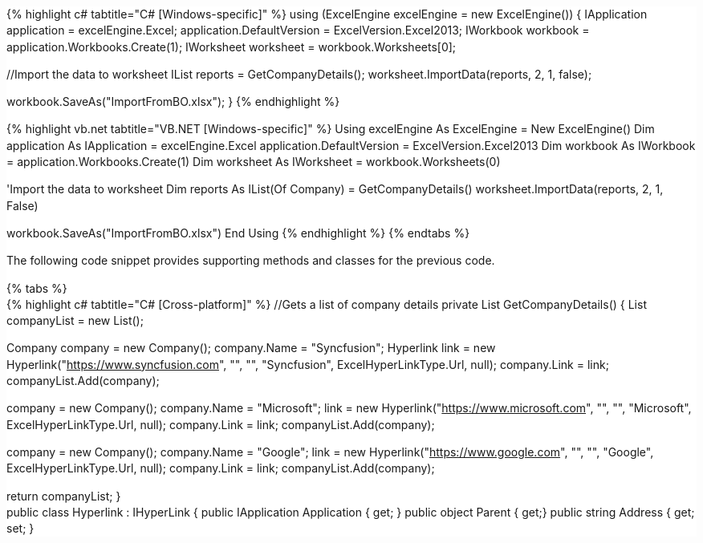 {% highlight c# tabtitle="C# [Windows-specific]" %}
using (ExcelEngine excelEngine = new ExcelEngine())
{
  IApplication application = excelEngine.Excel;
  application.DefaultVersion = ExcelVersion.Excel2013;
  IWorkbook workbook = application.Workbooks.Create(1);
  IWorksheet worksheet = workbook.Worksheets[0];

  //Import the data to worksheet
  IList<Company> reports = GetCompanyDetails();
  worksheet.ImportData(reports, 2, 1, false);

  workbook.SaveAs("ImportFromBO.xlsx");
}
{% endhighlight %}

{% highlight vb.net tabtitle="VB.NET [Windows-specific]" %}
Using excelEngine As ExcelEngine = New ExcelEngine()
  Dim application As IApplication = excelEngine.Excel
  application.DefaultVersion = ExcelVersion.Excel2013
  Dim workbook As IWorkbook = application.Workbooks.Create(1)
  Dim worksheet As IWorksheet = workbook.Worksheets(0)

  'Import the data to worksheet
  Dim reports As IList(Of Company) = GetCompanyDetails()
  worksheet.ImportData(reports, 2, 1, False)

  workbook.SaveAs("ImportFromBO.xlsx")
End Using
{% endhighlight %}
{% endtabs %}

The following code snippet provides supporting methods and classes for the previous code.

{% tabs %}  
{% highlight c# tabtitle="C# [Cross-platform]" %}
//Gets a list of company details
private List<Company> GetCompanyDetails()
{
  List<Company> companyList = new List<Company>();

  Company company = new Company();
  company.Name = "Syncfusion";
  Hyperlink link = new Hyperlink("https://www.syncfusion.com", "", "", "Syncfusion", ExcelHyperLinkType.Url, null);
  company.Link = link;
  companyList.Add(company);

  company = new Company();
  company.Name = "Microsoft";
  link = new Hyperlink("https://www.microsoft.com", "", "", "Microsoft", ExcelHyperLinkType.Url, null);
  company.Link = link;
  companyList.Add(company);

  company = new Company();
  company.Name = "Google";
  link = new Hyperlink("https://www.google.com", "", "", "Google", ExcelHyperLinkType.Url, null);
  company.Link = link;
  companyList.Add(company);

  return companyList;
}  
public class Hyperlink : IHyperLink
{
  public IApplication Application { get; }
  public object Parent { get;}
  public string Address { get; set; }